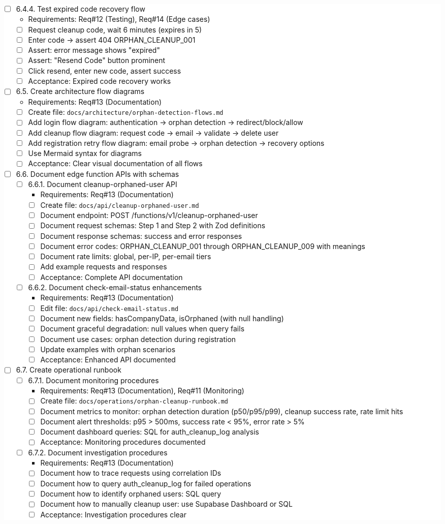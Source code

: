   - [ ] 6.4.4. Test expired code recovery flow
    - Requirements: Req#12 (Testing), Req#14 (Edge cases)
    - [ ] Request cleanup code, wait 6 minutes (expires in 5)
    - [ ] Enter code → assert 404 ORPHAN_CLEANUP_001
    - [ ] Assert: error message shows "expired"
    - [ ] Assert: "Resend Code" button prominent
    - [ ] Click resend, enter new code, assert success
    - [ ] Acceptance: Expired code recovery works

- [ ] 6.5. Create architecture flow diagrams
  - Requirements: Req#13 (Documentation)
  - [ ] Create file: `docs/architecture/orphan-detection-flows.md`
  - [ ] Add login flow diagram: authentication → orphan detection → redirect/block/allow
  - [ ] Add cleanup flow diagram: request code → email → validate → delete user
  - [ ] Add registration retry flow diagram: email probe → orphan detection → recovery options
  - [ ] Use Mermaid syntax for diagrams
  - [ ] Acceptance: Clear visual documentation of all flows

- [ ] 6.6. Document edge function APIs with schemas
  - [ ] 6.6.1. Document cleanup-orphaned-user API
    - Requirements: Req#13 (Documentation)
    - [ ] Create file: `docs/api/cleanup-orphaned-user.md`
    - [ ] Document endpoint: POST /functions/v1/cleanup-orphaned-user
    - [ ] Document request schemas: Step 1 and Step 2 with Zod definitions
    - [ ] Document response schemas: success and error responses
    - [ ] Document error codes: ORPHAN_CLEANUP_001 through ORPHAN_CLEANUP_009 with meanings
    - [ ] Document rate limits: global, per-IP, per-email tiers
    - [ ] Add example requests and responses
    - [ ] Acceptance: Complete API documentation

  - [ ] 6.6.2. Document check-email-status enhancements
    - Requirements: Req#13 (Documentation)
    - [ ] Edit file: `docs/api/check-email-status.md`
    - [ ] Document new fields: hasCompanyData, isOrphaned (with null handling)
    - [ ] Document graceful degradation: null values when query fails
    - [ ] Document use cases: orphan detection during registration
    - [ ] Update examples with orphan scenarios
    - [ ] Acceptance: Enhanced API documented

- [ ] 6.7. Create operational runbook
  - [ ] 6.7.1. Document monitoring procedures
    - Requirements: Req#13 (Documentation), Req#11 (Monitoring)
    - [ ] Create file: `docs/operations/orphan-cleanup-runbook.md`
    - [ ] Document metrics to monitor: orphan detection duration (p50/p95/p99), cleanup success rate, rate limit hits
    - [ ] Document alert thresholds: p95 > 500ms, success rate < 95%, error rate > 5%
    - [ ] Document dashboard queries: SQL for auth_cleanup_log analysis
    - [ ] Acceptance: Monitoring procedures documented

  - [ ] 6.7.2. Document investigation procedures
    - Requirements: Req#13 (Documentation)
    - [ ] Document how to trace requests using correlation IDs
    - [ ] Document how to query auth_cleanup_log for failed operations
    - [ ] Document how to identify orphaned users: SQL query
    - [ ] Document how to manually cleanup user: use Supabase Dashboard or SQL
    - [ ] Acceptance: Investigation procedures clear
